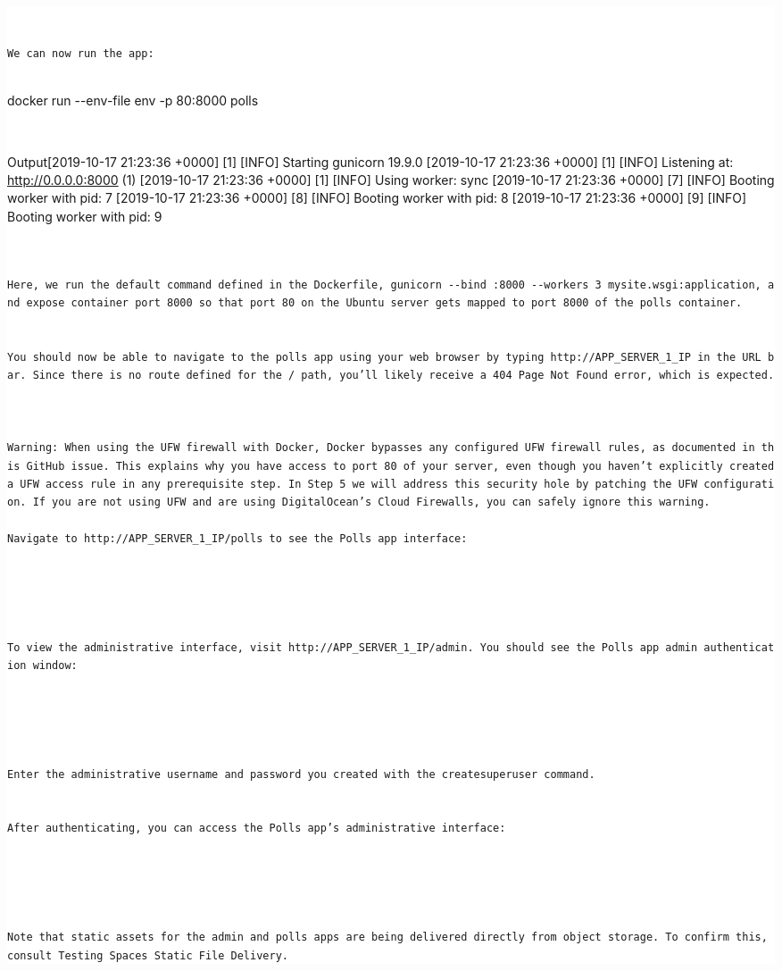 ```


We can now run the app:


```
docker run --env-file env -p 80:8000 polls

```


```
Output[2019-10-17 21:23:36 +0000] [1] [INFO] Starting gunicorn 19.9.0
[2019-10-17 21:23:36 +0000] [1] [INFO] Listening at: http://0.0.0.0:8000 (1)
[2019-10-17 21:23:36 +0000] [1] [INFO] Using worker: sync
[2019-10-17 21:23:36 +0000] [7] [INFO] Booting worker with pid: 7
[2019-10-17 21:23:36 +0000] [8] [INFO] Booting worker with pid: 8
[2019-10-17 21:23:36 +0000] [9] [INFO] Booting worker with pid: 9

```


Here, we run the default command defined in the Dockerfile, gunicorn --bind :8000 --workers 3 mysite.wsgi:application, and expose container port 8000 so that port 80 on the Ubuntu server gets mapped to port 8000 of the polls container.


You should now be able to navigate to the polls app using your web browser by typing http://APP_SERVER_1_IP in the URL bar. Since there is no route defined for the / path, you’ll likely receive a 404 Page Not Found error, which is expected.



Warning: When using the UFW firewall with Docker, Docker bypasses any configured UFW firewall rules, as documented in this GitHub issue. This explains why you have access to port 80 of your server, even though you haven’t explicitly created a UFW access rule in any prerequisite step. In Step 5 we will address this security hole by patching the UFW configuration. If you are not using UFW and are using DigitalOcean’s Cloud Firewalls, you can safely ignore this warning.

Navigate to http://APP_SERVER_1_IP/polls to see the Polls app interface:





To view the administrative interface, visit http://APP_SERVER_1_IP/admin. You should see the Polls app admin authentication window:





Enter the administrative username and password you created with the createsuperuser command.


After authenticating, you can access the Polls app’s administrative interface:





Note that static assets for the admin and polls apps are being delivered directly from object storage. To confirm this, consult Testing Spaces Static File Delivery.

```